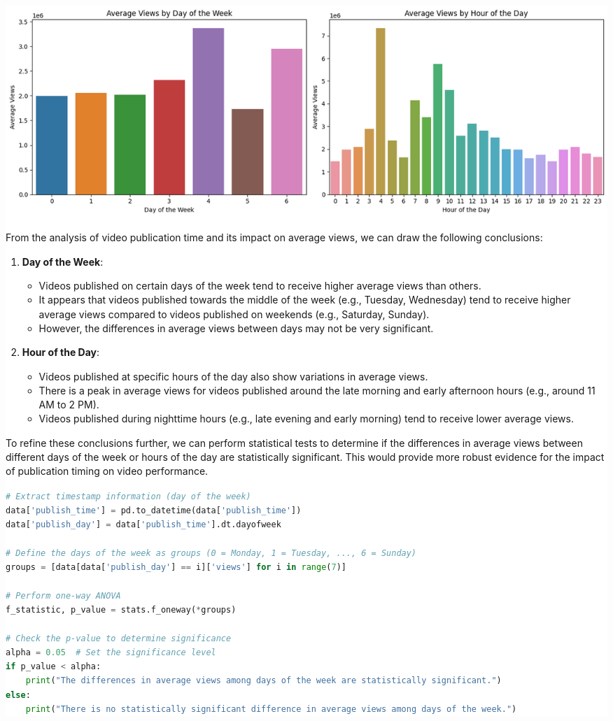 
    
![png](output_28_0.png)
    


From the analysis of video publication time and its impact on average views, we can draw the following conclusions:

1. **Day of the Week**:
   - Videos published on certain days of the week tend to receive higher average views than others.
   - It appears that videos published towards the middle of the week (e.g., Tuesday, Wednesday) tend to receive higher average views compared to videos published on weekends (e.g., Saturday, Sunday).
   - However, the differences in average views between days may not be very significant.

2. **Hour of the Day**:
   - Videos published at specific hours of the day also show variations in average views.
   - There is a peak in average views for videos published around the late morning and early afternoon hours (e.g., around 11 AM to 2 PM).
   - Videos published during nighttime hours (e.g., late evening and early morning) tend to receive lower average views.



To refine these conclusions further, we can perform statistical tests to determine if the differences in average views between different days of the week or hours of the day are statistically significant. This would provide more robust evidence for the impact of publication timing on video performance.


```python
# Extract timestamp information (day of the week)
data['publish_time'] = pd.to_datetime(data['publish_time'])
data['publish_day'] = data['publish_time'].dt.dayofweek

# Define the days of the week as groups (0 = Monday, 1 = Tuesday, ..., 6 = Sunday)
groups = [data[data['publish_day'] == i]['views'] for i in range(7)]

# Perform one-way ANOVA
f_statistic, p_value = stats.f_oneway(*groups)

# Check the p-value to determine significance
alpha = 0.05  # Set the significance level
if p_value < alpha:
    print("The differences in average views among days of the week are statistically significant.")
else:
    print("There is no statistically significant difference in average views among days of the week.")
```
